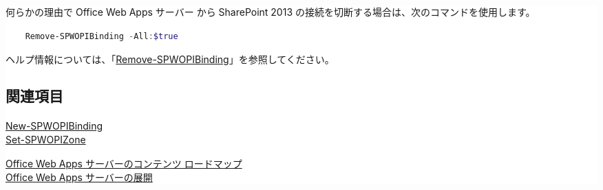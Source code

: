 何らかの理由で Office Web Apps サーバー から SharePoint 2013 の接続を切断する場合は、次のコマンドを使用します。

```PowerShell
    Remove-SPWOPIBinding -All:$true
```

ヘルプ情報については、「[Remove-SPWOPIBinding](https://docs.microsoft.com/en-us/powershell/module/sharepoint-server/Remove-SPWOPIBinding?view=sharepoint-ps)」を参照してください。

## 関連項目


[New-SPWOPIBinding](https://docs.microsoft.com/en-us/powershell/module/sharepoint-server/New-SPWOPIBinding?view=sharepoint-ps)  
[Set-SPWOPIZone](https://docs.microsoft.com/en-us/powershell/module/sharepoint-server/Set-SPWOPIZone?view=sharepoint-ps)  


[Office Web Apps サーバーのコンテンツ ロードマップ](content-roadmap-for-office-web-apps-server.md)  
[Office Web Apps サーバーの展開](deploy-office-web-apps-server.md)  
  

[](deploy-office-web-apps-server.md)

